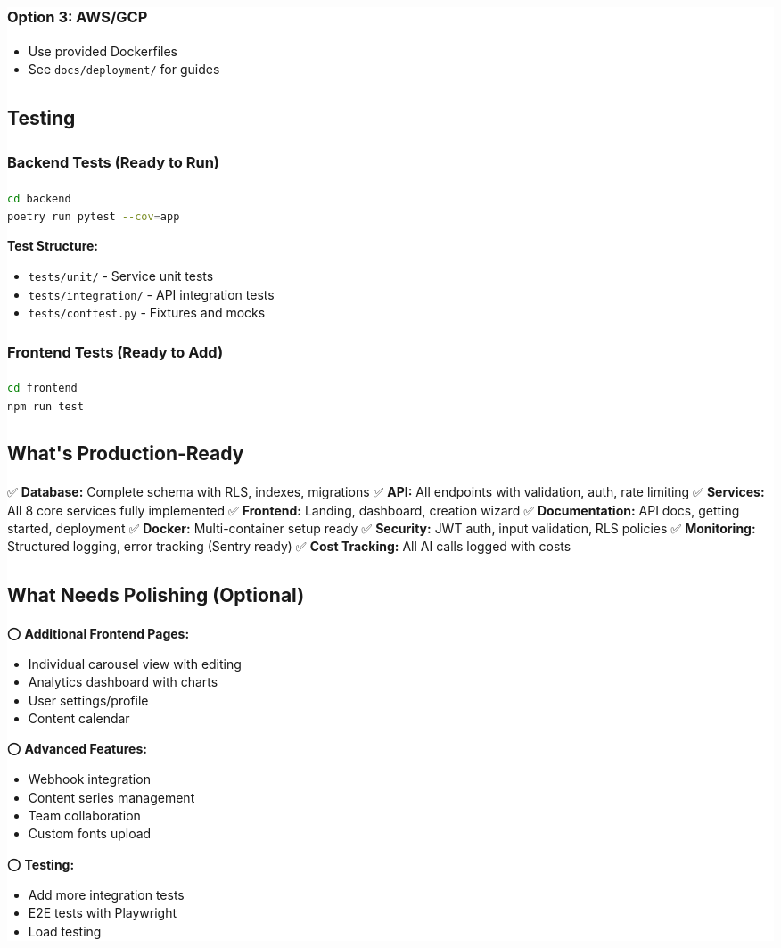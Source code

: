 ### Option 3: AWS/GCP
- Use provided Dockerfiles
- See `docs/deployment/` for guides

## Testing

### Backend Tests (Ready to Run)
```bash
cd backend
poetry run pytest --cov=app
```

**Test Structure:**
- `tests/unit/` - Service unit tests
- `tests/integration/` - API integration tests
- `tests/conftest.py` - Fixtures and mocks

### Frontend Tests (Ready to Add)
```bash
cd frontend
npm run test
```

## What's Production-Ready

✅ **Database:** Complete schema with RLS, indexes, migrations
✅ **API:** All endpoints with validation, auth, rate limiting
✅ **Services:** All 8 core services fully implemented
✅ **Frontend:** Landing, dashboard, creation wizard
✅ **Documentation:** API docs, getting started, deployment
✅ **Docker:** Multi-container setup ready
✅ **Security:** JWT auth, input validation, RLS policies
✅ **Monitoring:** Structured logging, error tracking (Sentry ready)
✅ **Cost Tracking:** All AI calls logged with costs

## What Needs Polishing (Optional)

⭕ **Additional Frontend Pages:**
- Individual carousel view with editing
- Analytics dashboard with charts
- User settings/profile
- Content calendar

⭕ **Advanced Features:**
- Webhook integration
- Content series management
- Team collaboration
- Custom fonts upload

⭕ **Testing:**
- Add more integration tests
- E2E tests with Playwright
- Load testing

